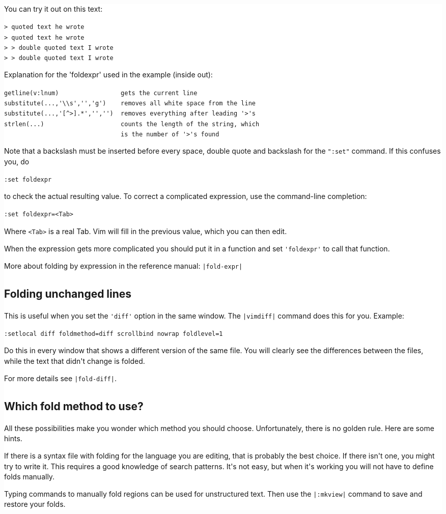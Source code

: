 You can try it out on this text:

    > quoted text he wrote
    > quoted text he wrote
    > > double quoted text I wrote
    > > double quoted text I wrote

Explanation for the 'foldexpr' used in the example (inside out):

    getline(v:lnum)                 gets the current line
    substitute(...,'\\s','','g')    removes all white space from the line
    substitute(...,'[^>].*','','')  removes everything after leading '>'s
    strlen(...)                     counts the length of the string, which
                                    is the number of '>'s found

Note that a backslash must be inserted before every space, double quote
and backslash for the `":set"` command.  If this confuses you, do

    :set foldexpr

to check the actual resulting value.  To correct a complicated
expression, use the command-line completion:

    :set foldexpr=<Tab>

Where `<Tab>` is a real Tab.  Vim will fill in the previous value, which
you can then edit.

When the expression gets more complicated you should put it in a
function and set `'foldexpr'` to call that function.

More about folding by expression in the reference manual: `|fold-expr|`

Folding unchanged lines
-----------------------

This is useful when you set the `'diff'` option in the same window.  The
`|vimdiff|` command does this for you.  Example:

    :setlocal diff foldmethod=diff scrollbind nowrap foldlevel=1

Do this in every window that shows a different version of the same file.
You will clearly see the differences between the files, while the text
that didn't change is folded.

For more details see `|fold-diff|`.

Which fold method to use?
-------------------------

All these possibilities make you wonder which method you should choose.
Unfortunately, there is no golden rule.  Here are some hints.

If there is a syntax file with folding for the language you are editing,
that is probably the best choice.  If there isn't one, you might try to
write it.  This requires a good knowledge of search patterns.  It's not
easy, but when it's working you will not have to define folds manually.

Typing commands to manually fold regions can be used for unstructured
text.  Then use the `|:mkview|` command to save and restore your folds.
